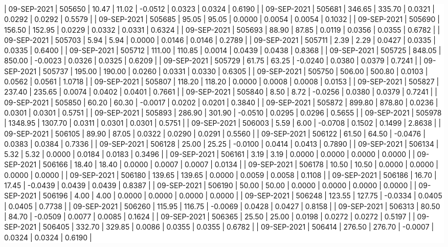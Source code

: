 | 09-SEP-2021 | 505650 | 10.47 | 11.02 | -0.0512 | 0.0323 | 0.0324 | 0.6190 |
| 09-SEP-2021 | 505681 | 346.65 | 335.70 | 0.0321 | 0.0292 | 0.0292 | 0.5579 |
| 09-SEP-2021 | 505685 | 95.05 | 95.05 | 0.0000 | 0.0054 | 0.0054 | 0.1032 |
| 09-SEP-2021 | 505690 | 156.50 | 152.95 | 0.0229 | 0.0332 | 0.0331 | 0.6324 |
| 09-SEP-2021 | 505693 | 88.90 | 87.85 | 0.0119 | 0.0356 | 0.0355 | 0.6782 |
| 09-SEP-2021 | 505703 | 5.94 | 5.94 | 0.0000 | 0.0146 | 0.0146 | 0.2789 |
| 09-SEP-2021 | 505711 | 2.39 | 2.29 | 0.0427 | 0.0335 | 0.0335 | 0.6400 |
| 09-SEP-2021 | 505712 | 111.00 | 110.85 | 0.0014 | 0.0439 | 0.0438 | 0.8368 |
| 09-SEP-2021 | 505725 | 848.05 | 850.00 | -0.0023 | 0.0326 | 0.0325 | 0.6209 |
| 09-SEP-2021 | 505729 | 61.75 | 63.25 | -0.0240 | 0.0380 | 0.0379 | 0.7241 |
| 09-SEP-2021 | 505737 | 195.00 | 190.00 | 0.0260 | 0.0331 | 0.0330 | 0.6305 |
| 09-SEP-2021 | 505750 | 506.00 | 500.80 | 0.0103 | 0.0562 | 0.0561 | 1.0718 |
| 09-SEP-2021 | 505807 | 118.20 | 118.20 | 0.0000 | 0.0008 | 0.0008 | 0.0153 |
| 09-SEP-2021 | 505827 | 237.40 | 235.65 | 0.0074 | 0.0402 | 0.0401 | 0.7661 |
| 09-SEP-2021 | 505840 | 8.50 | 8.72 | -0.0256 | 0.0380 | 0.0379 | 0.7241 |
| 09-SEP-2021 | 505850 | 60.20 | 60.30 | -0.0017 | 0.0202 | 0.0201 | 0.3840 |
| 09-SEP-2021 | 505872 | 899.80 | 878.80 | 0.0236 | 0.0301 | 0.0301 | 0.5751 |
| 09-SEP-2021 | 505893 | 286.90 | 301.90 | -0.0510 | 0.0295 | 0.0296 | 0.5655 |
| 09-SEP-2021 | 505978 | 1348.95 | 1307.70 | 0.0311 | 0.0301 | 0.0301 | 0.5751 |
| 09-SEP-2021 | 506003 | 5.59 | 6.00 | -0.0708 | 0.1502 | 0.1499 | 2.8638 |
| 09-SEP-2021 | 506105 | 89.90 | 87.05 | 0.0322 | 0.0290 | 0.0291 | 0.5560 |
| 09-SEP-2021 | 506122 | 61.50 | 64.50 | -0.0476 | 0.0383 | 0.0384 | 0.7336 |
| 09-SEP-2021 | 506128 | 25.00 | 25.25 | -0.0100 | 0.0414 | 0.0413 | 0.7890 |
| 09-SEP-2021 | 506134 | 5.32 | 5.32 | 0.0000 | 0.0184 | 0.0183 | 0.3496 |
| 09-SEP-2021 | 506161 | 3.19 | 3.19 | 0.0000 | 0.0000 | 0.0000 | 0.0000 |
| 09-SEP-2021 | 506166 | 18.40 | 18.40 | 0.0000 | 0.0007 | 0.0007 | 0.0134 |
| 09-SEP-2021 | 506178 | 10.50 | 10.50 | 0.0000 | 0.0000 | 0.0000 | 0.0000 |
| 09-SEP-2021 | 506180 | 139.65 | 139.65 | 0.0000 | 0.0059 | 0.0058 | 0.1108 |
| 09-SEP-2021 | 506186 | 16.70 | 17.45 | -0.0439 | 0.0439 | 0.0439 | 0.8387 |
| 09-SEP-2021 | 506190 | 50.00 | 50.00 | 0.0000 | 0.0000 | 0.0000 | 0.0000 |
| 09-SEP-2021 | 506196 | 4.00 | 4.00 | 0.0000 | 0.0000 | 0.0000 | 0.0000 |
| 09-SEP-2021 | 506248 | 123.55 | 127.75 | -0.0334 | 0.0405 | 0.0405 | 0.7738 |
| 09-SEP-2021 | 506260 | 115.95 | 116.75 | -0.0069 | 0.0428 | 0.0427 | 0.8158 |
| 09-SEP-2021 | 506313 | 80.50 | 84.70 | -0.0509 | 0.0077 | 0.0085 | 0.1624 |
| 09-SEP-2021 | 506365 | 25.50 | 25.00 | 0.0198 | 0.0272 | 0.0272 | 0.5197 |
| 09-SEP-2021 | 506405 | 332.70 | 329.85 | 0.0086 | 0.0355 | 0.0355 | 0.6782 |
| 09-SEP-2021 | 506414 | 276.50 | 276.70 | -0.0007 | 0.0324 | 0.0324 | 0.6190 |